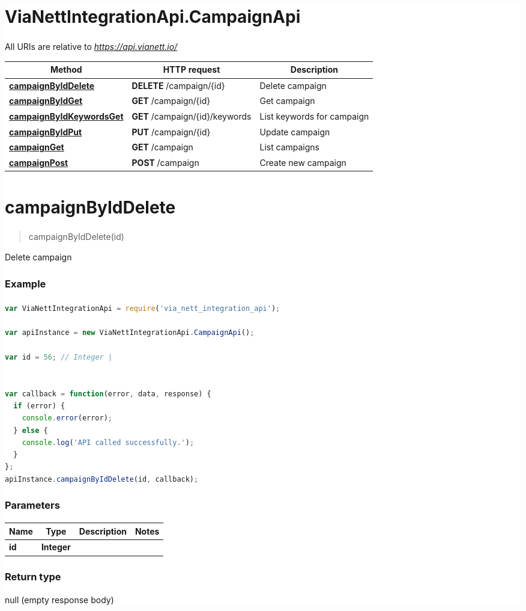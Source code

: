 # ViaNettIntegrationApi.CampaignApi

All URIs are relative to *https://api.vianett.io/*

Method | HTTP request | Description
------------- | ------------- | -------------
[**campaignByIdDelete**](CampaignApi.md#campaignByIdDelete) | **DELETE** /campaign/{id} | Delete campaign
[**campaignByIdGet**](CampaignApi.md#campaignByIdGet) | **GET** /campaign/{id} | Get campaign
[**campaignByIdKeywordsGet**](CampaignApi.md#campaignByIdKeywordsGet) | **GET** /campaign/{id}/keywords | List keywords for campaign
[**campaignByIdPut**](CampaignApi.md#campaignByIdPut) | **PUT** /campaign/{id} | Update campaign
[**campaignGet**](CampaignApi.md#campaignGet) | **GET** /campaign | List campaigns
[**campaignPost**](CampaignApi.md#campaignPost) | **POST** /campaign | Create new campaign


<a name="campaignByIdDelete"></a>
# **campaignByIdDelete**
> campaignByIdDelete(id)

Delete campaign

### Example
```javascript
var ViaNettIntegrationApi = require('via_nett_integration_api');

var apiInstance = new ViaNettIntegrationApi.CampaignApi();

var id = 56; // Integer | 


var callback = function(error, data, response) {
  if (error) {
    console.error(error);
  } else {
    console.log('API called successfully.');
  }
};
apiInstance.campaignByIdDelete(id, callback);
```

### Parameters

Name | Type | Description  | Notes
------------- | ------------- | ------------- | -------------
 **id** | **Integer**|  | 

### Return type

null (empty response body)
